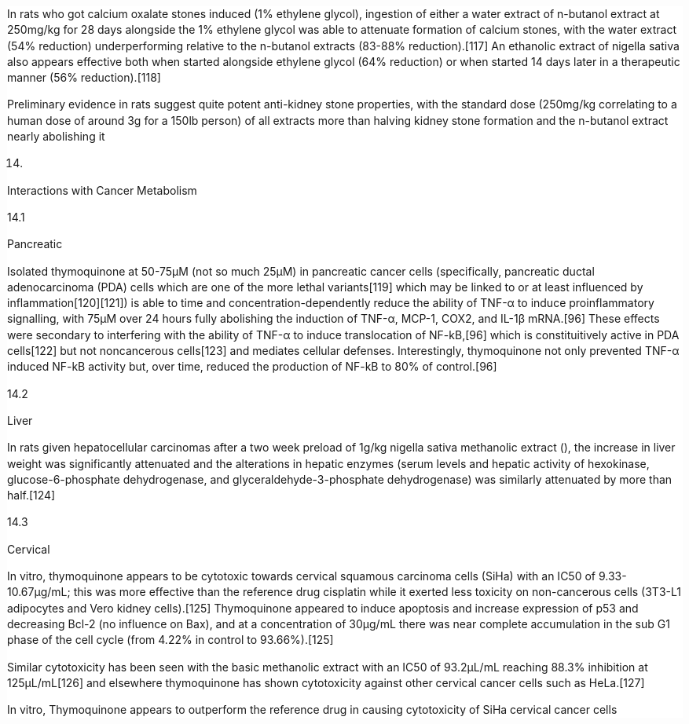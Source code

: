 In rats who got calcium oxalate stones induced (1% ethylene glycol), ingestion of either a water extract of n-butanol extract at 250mg/kg for 28 days alongside the 1% ethylene glycol was able to attenuate formation of calcium stones, with the water extract (54% reduction) underperforming relative to the n-butanol extracts (83-88% reduction).[117] An ethanolic extract of nigella sativa also appears effective both when started alongside ethylene glycol (64% reduction) or when started 14 days later in a therapeutic manner (56% reduction).[118]


Preliminary evidence in rats suggest quite potent anti-kidney stone properties, with the standard dose (250mg/kg correlating to a human dose of around 3g for a 150lb person) of all extracts more than halving kidney stone formation and the n-butanol extract nearly abolishing it


14.

Interactions with Cancer Metabolism

14.1

Pancreatic

Isolated thymoquinone at 50-75µM (not so much 25µM) in pancreatic cancer cells (specifically, pancreatic ductal adenocarcinoma (PDA) cells which are one of the more lethal variants[119] which may be linked to or at least influenced by inflammation[120][121]) is able to time and concentration-dependently reduce the ability of TNF-α to induce proinflammatory signalling, with 75µM over 24 hours fully abolishing the induction of TNF-α, MCP-1, COX2, and IL-1β mRNA.[96] These effects were secondary to interfering with the ability of TNF-α to induce translocation of NF-kB,[96] which is constituitively active in PDA cells[122] but not noncancerous cells[123] and mediates cellular defenses. Interestingly, thymoquinone not only prevented TNF-α induced NF-kB activity but, over time, reduced the production of NF-kB to 80% of control.[96]

14.2

Liver

In rats given hepatocellular carcinomas after a two week preload of 1g/kg nigella sativa methanolic extract (), the increase in liver weight was significantly attenuated and the alterations in hepatic enzymes (serum levels and hepatic activity of hexokinase, glucose-6-phosphate dehydrogenase, and glyceraldehyde-3-phosphate dehydrogenase) was similarly attenuated by more than half.[124]

14.3

Cervical

In vitro, thymoquinone appears to be cytotoxic towards cervical squamous carcinoma cells (SiHa) with an IC50 of 9.33-10.67μg/mL; this was more effective than the reference drug cisplatin while it exerted less toxicity on non-cancerous cells (3T3-L1 adipocytes and Vero kidney cells).[125] Thymoquinone appeared to induce apoptosis and increase expression of p53 and decreasing Bcl-2 (no influence on Bax), and at a concentration of 30μg/mL there was near complete accumulation in the sub G1 phase of the cell cycle (from 4.22% in control to 93.66%).[125]

Similar cytotoxicity has been seen with the basic methanolic extract with an IC50 of 93.2μL/mL reaching 88.3% inhibition at 125μL/mL[126] and elsewhere thymoquinone has shown cytotoxicity against other cervical cancer cells such as HeLa.[127]


In vitro, Thymoquinone appears to outperform the reference drug in causing cytotoxicity of SiHa cervical cancer cells
